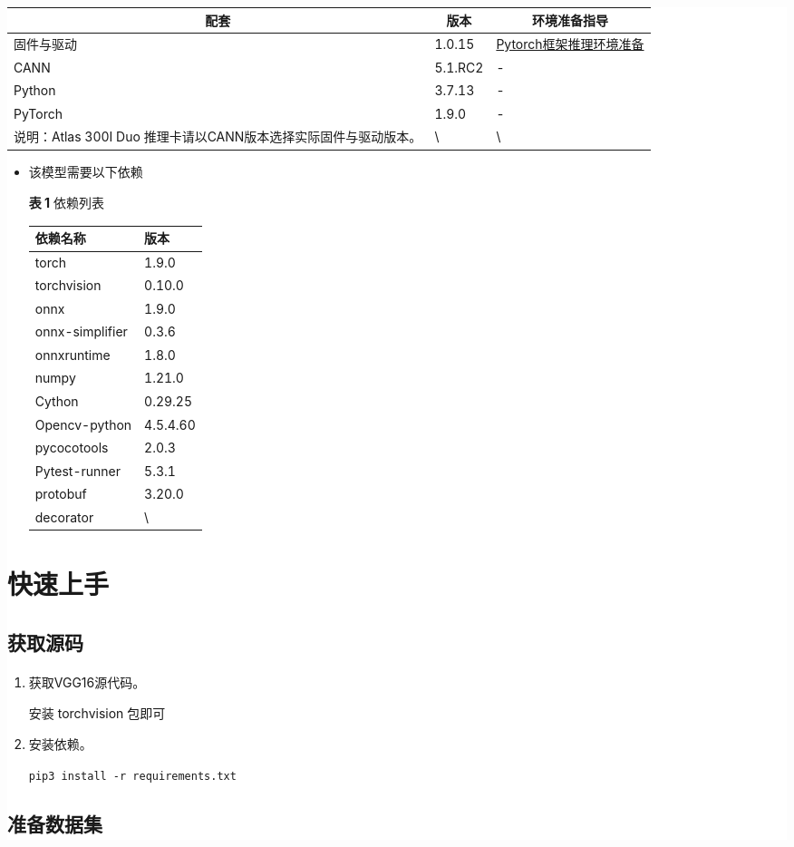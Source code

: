   | 配套                                                            | 版本    | 环境准备指导                                                                                          |
  | --------------------------------------------------------------- | ------- | ----------------------------------------------------------------------------------------------------- |
  | 固件与驱动                                                      | 1.0.15  | [Pytorch框架推理环境准备](https://www.hiascend.com/document/detail/zh/ModelZoo/pytorchframework/pies) |
  | CANN                                                            | 5.1.RC2 | -                                                                                                     |
  | Python                                                          | 3.7.13  | -                                                                                                     |
  | PyTorch                                                         | 1.9.0   | -                                                                                                     |
  | 说明：Atlas 300I Duo 推理卡请以CANN版本选择实际固件与驱动版本。 | \       | \                                                                                                     |

- 该模型需要以下依赖

  **表 1**  依赖列表

  | 依赖名称        | 版本     |
  | --------------- | -------- |
  | torch           | 1.9.0    |
  | torchvision     | 0.10.0   |
  | onnx            | 1.9.0    |
  | onnx-simplifier | 0.3.6    |
  | onnxruntime     | 1.8.0    |
  | numpy           | 1.21.0   |
  | Cython          | 0.29.25  |
  | Opencv-python   | 4.5.4.60 |
  | pycocotools     | 2.0.3    |
  | Pytest-runner   | 5.3.1    |
  | protobuf        | 3.20.0   |
  | decorator       | \        |

# 快速上手<a name="ZH-CN_TOPIC_0000001126281700"></a>

## 获取源码

1. 获取VGG16源代码。

   安装 torchvision 包即可

2. 安装依赖。

   ```
   pip3 install -r requirements.txt
   ```

## 准备数据集<a name="section183221994411"></a>

